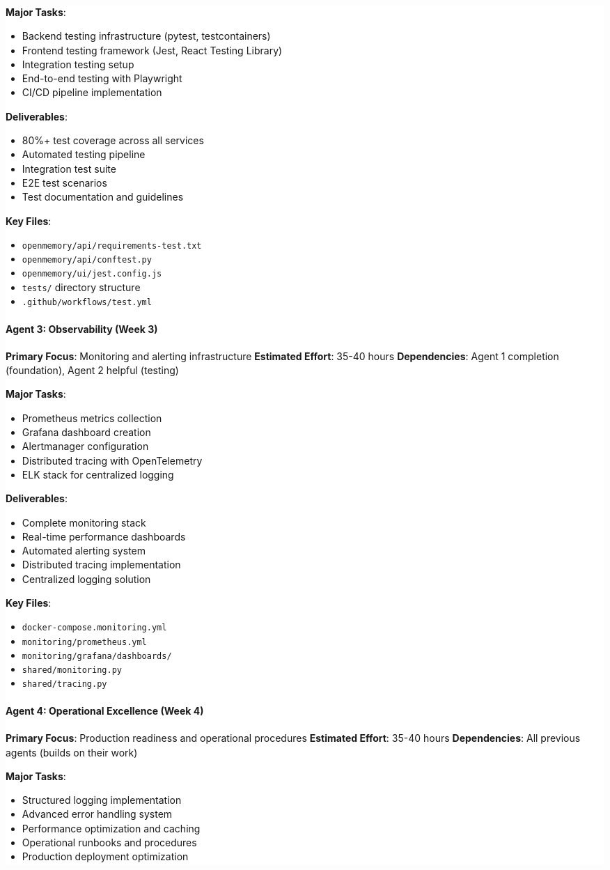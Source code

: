 **Major Tasks**:
- Backend testing infrastructure (pytest, testcontainers)
- Frontend testing framework (Jest, React Testing Library)
- Integration testing setup
- End-to-end testing with Playwright
- CI/CD pipeline implementation

**Deliverables**:
- 80%+ test coverage across all services
- Automated testing pipeline
- Integration test suite
- E2E test scenarios
- Test documentation and guidelines

**Key Files**:
- `openmemory/api/requirements-test.txt`
- `openmemory/api/conftest.py`
- `openmemory/ui/jest.config.js`
- `tests/` directory structure
- `.github/workflows/test.yml`

#### **Agent 3: Observability** (Week 3)
**Primary Focus**: Monitoring and alerting infrastructure
**Estimated Effort**: 35-40 hours
**Dependencies**: Agent 1 completion (foundation), Agent 2 helpful (testing)

**Major Tasks**:
- Prometheus metrics collection
- Grafana dashboard creation
- Alertmanager configuration
- Distributed tracing with OpenTelemetry
- ELK stack for centralized logging

**Deliverables**:
- Complete monitoring stack
- Real-time performance dashboards
- Automated alerting system
- Distributed tracing implementation
- Centralized logging solution

**Key Files**:
- `docker-compose.monitoring.yml`
- `monitoring/prometheus.yml`
- `monitoring/grafana/dashboards/`
- `shared/monitoring.py`
- `shared/tracing.py`

#### **Agent 4: Operational Excellence** (Week 4)
**Primary Focus**: Production readiness and operational procedures
**Estimated Effort**: 35-40 hours
**Dependencies**: All previous agents (builds on their work)

**Major Tasks**:
- Structured logging implementation
- Advanced error handling system
- Performance optimization and caching
- Operational runbooks and procedures
- Production deployment optimization
